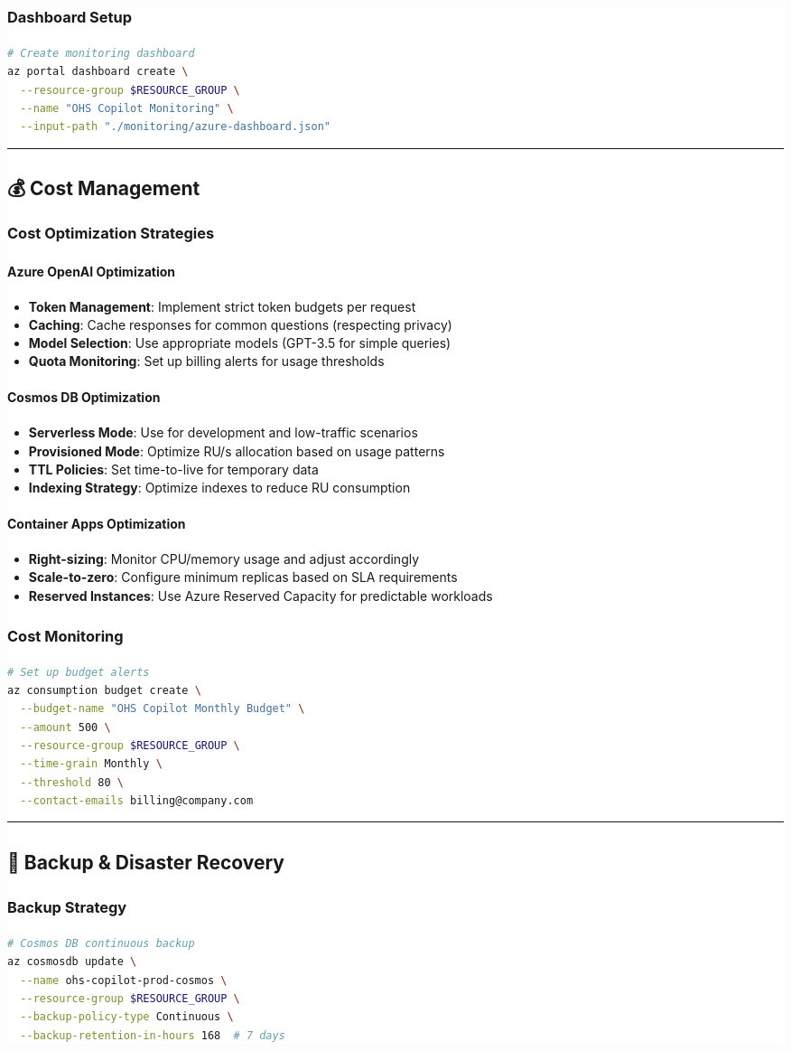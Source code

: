 ### **Dashboard Setup**
```bash
# Create monitoring dashboard
az portal dashboard create \
  --resource-group $RESOURCE_GROUP \
  --name "OHS Copilot Monitoring" \
  --input-path "./monitoring/azure-dashboard.json"
```

---

## 💰 **Cost Management**

### **Cost Optimization Strategies**

#### **Azure OpenAI Optimization**
- **Token Management**: Implement strict token budgets per request
- **Caching**: Cache responses for common questions (respecting privacy)
- **Model Selection**: Use appropriate models (GPT-3.5 for simple queries)
- **Quota Monitoring**: Set up billing alerts for usage thresholds

#### **Cosmos DB Optimization**
- **Serverless Mode**: Use for development and low-traffic scenarios
- **Provisioned Mode**: Optimize RU/s allocation based on usage patterns
- **TTL Policies**: Set time-to-live for temporary data
- **Indexing Strategy**: Optimize indexes to reduce RU consumption

#### **Container Apps Optimization**
- **Right-sizing**: Monitor CPU/memory usage and adjust accordingly
- **Scale-to-zero**: Configure minimum replicas based on SLA requirements
- **Reserved Instances**: Use Azure Reserved Capacity for predictable workloads

### **Cost Monitoring**
```bash
# Set up budget alerts
az consumption budget create \
  --budget-name "OHS Copilot Monthly Budget" \
  --amount 500 \
  --resource-group $RESOURCE_GROUP \
  --time-grain Monthly \
  --threshold 80 \
  --contact-emails billing@company.com
```

---

## 🔄 **Backup & Disaster Recovery**

### **Backup Strategy**
```bash
# Cosmos DB continuous backup
az cosmosdb update \
  --name ohs-copilot-prod-cosmos \
  --resource-group $RESOURCE_GROUP \
  --backup-policy-type Continuous \
  --backup-retention-in-hours 168  # 7 days
```
